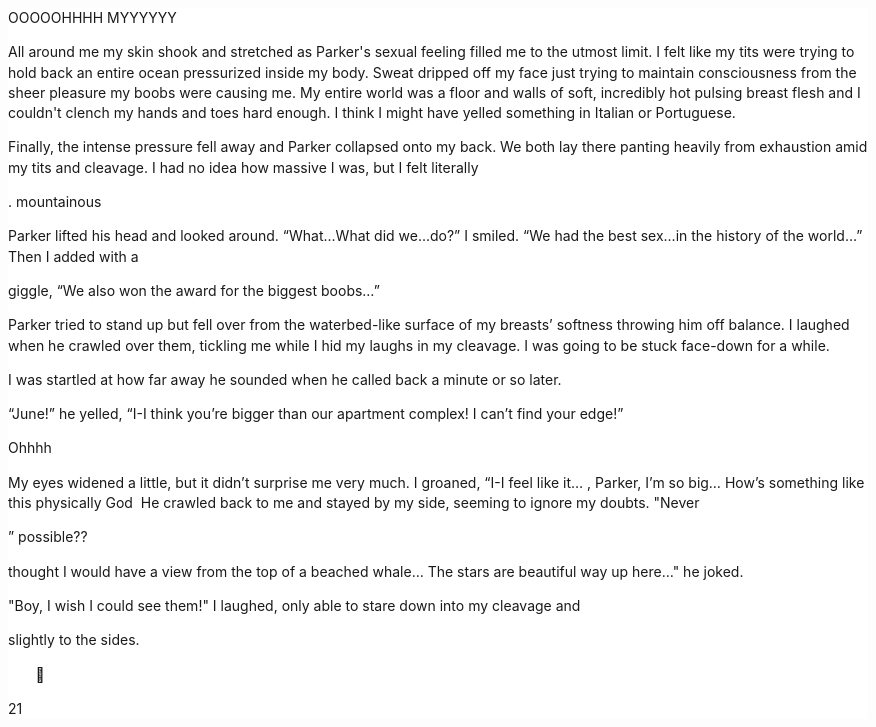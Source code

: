 OOOOOHHHH MYYYYYY 

All around me my skin shook and stretched as Parker's sexual feeling filled me to the 
utmost limit. I felt like my tits were trying to hold back an entire ocean pressurized inside my 
body. Sweat dripped off my face just trying to maintain consciousness from the sheer pleasure 
my boobs were causing me. My entire world was a floor and walls of soft, incredibly hot pulsing 
breast flesh and I couldn't clench my hands and toes hard enough. I think I might have yelled 
something in Italian or Portuguese. 

Finally, the intense pressure fell away and Parker collapsed onto my back. We both lay 
there panting heavily from exhaustion amid my tits and cleavage. I had no idea how massive I 
was, but I felt literally 

. 
mountainous
​

Parker lifted his head and looked around. “What...What did we...do?” 
I smiled. “We had the best sex...in the history of the world…” Then I added with a 

giggle, “We also won the award for the biggest boobs…” 

Parker tried to stand up but fell over from the waterbed-like surface of my breasts’ 
softness throwing him off balance. I laughed when he crawled over them, tickling me while I hid 
my laughs in my cleavage. I was going to be stuck face-down for a while. 

I was startled at how far away he sounded when he called back a minute or so later. 

“June!” he yelled, “I-I think you’re bigger than our apartment complex! I can’t find your edge!” 

Ohhhh 

My eyes widened a little, but it didn’t surprise me very much. I groaned, “I-I feel like it… 
, Parker, I’m so big… How’s something like this physically 
God
​
He crawled back to me and stayed by my side, seeming to ignore my doubts. "Never 

” 
possible??
​

thought I would have a view from the top of a beached whale… The stars are beautiful way up 
here…" he joked. 

"Boy, I wish I could see them!" I laughed, only able to stare down into my cleavage and 

slightly to the sides. 

​
​
​
​
​
​
​
 
 
21 
